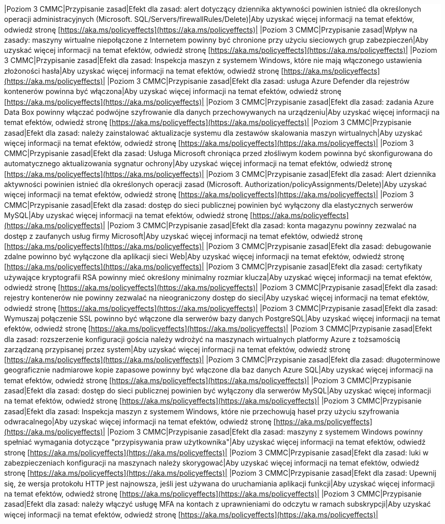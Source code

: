 |Poziom 3 CMMC|Przypisanie zasad|Efekt dla zasad: alert dotyczący dziennika aktywności powinien istnieć dla określonych operacji administracyjnych (Microsoft. SQL/Servers/firewallRules/Delete)|Aby uzyskać więcej informacji na temat efektów, odwiedź stronę [https://aka.ms/policyeffects](https://aka.ms/policyeffects)|
|Poziom 3 CMMC|Przypisanie zasad|Wpływ na zasady: maszyny wirtualne niepołączone z Internetem powinny być chronione przy użyciu sieciowych grup zabezpieczeń|Aby uzyskać więcej informacji na temat efektów, odwiedź stronę [https://aka.ms/policyeffects](https://aka.ms/policyeffects)|
|Poziom 3 CMMC|Przypisanie zasad|Efekt dla zasad: Inspekcja maszyn z systemem Windows, które nie mają włączonego ustawienia złożoności hasła|Aby uzyskać więcej informacji na temat efektów, odwiedź stronę [https://aka.ms/policyeffects](https://aka.ms/policyeffects)|
|Poziom 3 CMMC|Przypisanie zasad|Efekt dla zasad: usługa Azure Defender dla rejestrów kontenerów powinna być włączona|Aby uzyskać więcej informacji na temat efektów, odwiedź stronę [https://aka.ms/policyeffects](https://aka.ms/policyeffects)|
|Poziom 3 CMMC|Przypisanie zasad|Efekt dla zasad: zadania Azure Data Box powinny włączać podwójne szyfrowanie dla danych przechowywanych na urządzeniu|Aby uzyskać więcej informacji na temat efektów, odwiedź stronę [https://aka.ms/policyeffects](https://aka.ms/policyeffects)|
|Poziom 3 CMMC|Przypisanie zasad|Efekt dla zasad: należy zainstalować aktualizacje systemu dla zestawów skalowania maszyn wirtualnych|Aby uzyskać więcej informacji na temat efektów, odwiedź stronę [https://aka.ms/policyeffects](https://aka.ms/policyeffects)|
|Poziom 3 CMMC|Przypisanie zasad|Efekt dla zasad: Usługa Microsoft chroniąca przed złośliwym kodem powinna być skonfigurowana do automatycznego aktualizowania sygnatur ochrony|Aby uzyskać więcej informacji na temat efektów, odwiedź stronę [https://aka.ms/policyeffects](https://aka.ms/policyeffects)|
|Poziom 3 CMMC|Przypisanie zasad|Efekt dla zasad: Alert dziennika aktywności powinien istnieć dla określonych operacji zasad (Microsoft. Authorization/policyAssignments/Delete)|Aby uzyskać więcej informacji na temat efektów, odwiedź stronę [https://aka.ms/policyeffects](https://aka.ms/policyeffects)|
|Poziom 3 CMMC|Przypisanie zasad|Efekt dla zasad: dostęp do sieci publicznej powinien być wyłączony dla elastycznych serwerów MySQL|Aby uzyskać więcej informacji na temat efektów, odwiedź stronę [https://aka.ms/policyeffects](https://aka.ms/policyeffects)|
|Poziom 3 CMMC|Przypisanie zasad|Efekt dla zasad: konta magazynu powinny zezwalać na dostęp z zaufanych usług firmy Microsoft|Aby uzyskać więcej informacji na temat efektów, odwiedź stronę [https://aka.ms/policyeffects](https://aka.ms/policyeffects)|
|Poziom 3 CMMC|Przypisanie zasad|Efekt dla zasad: debugowanie zdalne powinno być wyłączone dla aplikacji sieci Web|Aby uzyskać więcej informacji na temat efektów, odwiedź stronę [https://aka.ms/policyeffects](https://aka.ms/policyeffects)|
|Poziom 3 CMMC|Przypisanie zasad|Efekt dla zasad: certyfikaty używające kryptografii RSA powinny mieć określony minimalny rozmiar klucza|Aby uzyskać więcej informacji na temat efektów, odwiedź stronę [https://aka.ms/policyeffects](https://aka.ms/policyeffects)|
|Poziom 3 CMMC|Przypisanie zasad|Efekt dla zasad: rejestry kontenerów nie powinny zezwalać na nieograniczony dostęp do sieci|Aby uzyskać więcej informacji na temat efektów, odwiedź stronę [https://aka.ms/policyeffects](https://aka.ms/policyeffects)|
|Poziom 3 CMMC|Przypisanie zasad|Efekt dla zasad: Wymuszaj połączenie SSL powinno być włączone dla serwerów bazy danych PostgreSQL|Aby uzyskać więcej informacji na temat efektów, odwiedź stronę [https://aka.ms/policyeffects](https://aka.ms/policyeffects)|
|Poziom 3 CMMC|Przypisanie zasad|Efekt dla zasad: rozszerzenie konfiguracji gościa należy wdrożyć na maszynach wirtualnych platformy Azure z tożsamością zarządzaną przypisanej przez system|Aby uzyskać więcej informacji na temat efektów, odwiedź stronę [https://aka.ms/policyeffects](https://aka.ms/policyeffects)|
|Poziom 3 CMMC|Przypisanie zasad|Efekt dla zasad: długoterminowe geograficznie nadmiarowe kopie zapasowe powinny być włączone dla baz danych Azure SQL|Aby uzyskać więcej informacji na temat efektów, odwiedź stronę [https://aka.ms/policyeffects](https://aka.ms/policyeffects)|
|Poziom 3 CMMC|Przypisanie zasad|Efekt dla zasad: dostęp do sieci publicznej powinien być wyłączony dla serwerów MySQL|Aby uzyskać więcej informacji na temat efektów, odwiedź stronę [https://aka.ms/policyeffects](https://aka.ms/policyeffects)|
|Poziom 3 CMMC|Przypisanie zasad|Efekt dla zasad: Inspekcja maszyn z systemem Windows, które nie przechowują haseł przy użyciu szyfrowania odwracalnego|Aby uzyskać więcej informacji na temat efektów, odwiedź stronę [https://aka.ms/policyeffects](https://aka.ms/policyeffects)|
|Poziom 3 CMMC|Przypisanie zasad|Efekt dla zasad: maszyny z systemem Windows powinny spełniać wymagania dotyczące "przypisywania praw użytkownika"|Aby uzyskać więcej informacji na temat efektów, odwiedź stronę [https://aka.ms/policyeffects](https://aka.ms/policyeffects)|
|Poziom 3 CMMC|Przypisanie zasad|Efekt dla zasad: luki w zabezpieczeniach konfiguracji na maszynach należy skorygować|Aby uzyskać więcej informacji na temat efektów, odwiedź stronę [https://aka.ms/policyeffects](https://aka.ms/policyeffects)|
|Poziom 3 CMMC|Przypisanie zasad|Efekt dla zasad: Upewnij się, że wersja protokołu HTTP jest najnowsza, jeśli jest używana do uruchamiania aplikacji funkcji|Aby uzyskać więcej informacji na temat efektów, odwiedź stronę [https://aka.ms/policyeffects](https://aka.ms/policyeffects)|
|Poziom 3 CMMC|Przypisanie zasad|Efekt dla zasad: należy włączyć usługę MFA na kontach z uprawnieniami do odczytu w ramach subskrypcji|Aby uzyskać więcej informacji na temat efektów, odwiedź stronę [https://aka.ms/policyeffects](https://aka.ms/policyeffects)|